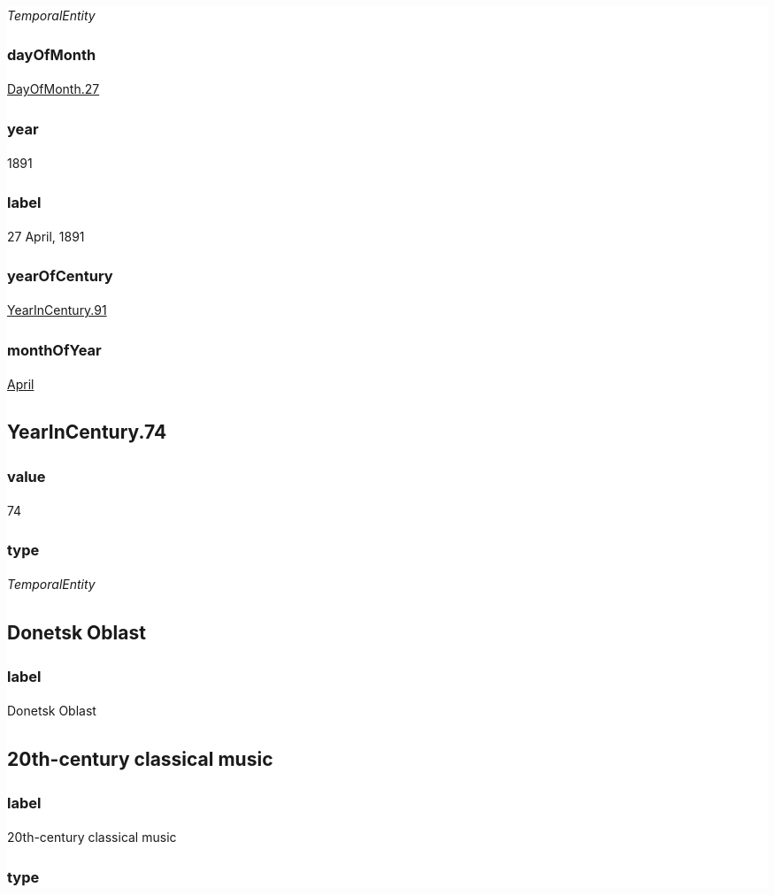 
*TemporalEntity*

### dayOfMonth


[DayOfMonth.27](#DayOfMonth.27)

### year


1891

### label


27 April, 1891

### yearOfCentury


[YearInCentury.91](#YearInCentury.91)

### monthOfYear


[April](#April)

## YearInCentury.74

### value


74

### type


*TemporalEntity*

## Donetsk Oblast

### label


Donetsk Oblast

## 20th-century classical music

### label


20th-century classical music

### type
